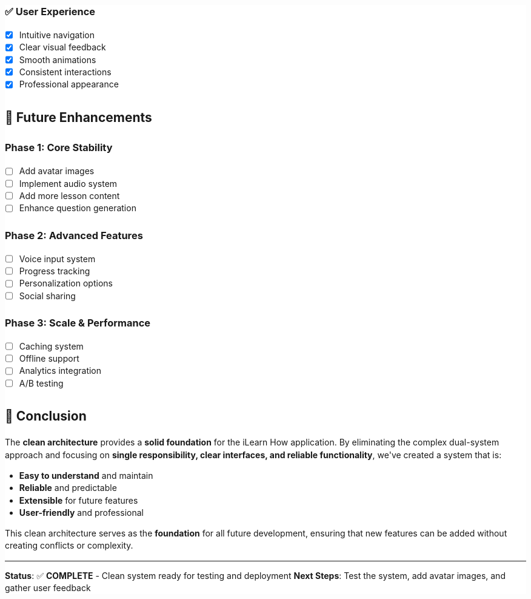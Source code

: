 ### ✅ **User Experience**
- [x] Intuitive navigation
- [x] Clear visual feedback
- [x] Smooth animations
- [x] Consistent interactions
- [x] Professional appearance

## 🔮 Future Enhancements

### Phase 1: Core Stability
- [ ] Add avatar images
- [ ] Implement audio system
- [ ] Add more lesson content
- [ ] Enhance question generation

### Phase 2: Advanced Features
- [ ] Voice input system
- [ ] Progress tracking
- [ ] Personalization options
- [ ] Social sharing

### Phase 3: Scale & Performance
- [ ] Caching system
- [ ] Offline support
- [ ] Analytics integration
- [ ] A/B testing

## 📝 Conclusion

The **clean architecture** provides a **solid foundation** for the iLearn How application. By eliminating the complex dual-system approach and focusing on **single responsibility, clear interfaces, and reliable functionality**, we've created a system that is:

- **Easy to understand** and maintain
- **Reliable** and predictable
- **Extensible** for future features
- **User-friendly** and professional

This clean architecture serves as the **foundation** for all future development, ensuring that new features can be added without creating conflicts or complexity.

---

**Status**: ✅ **COMPLETE** - Clean system ready for testing and deployment
**Next Steps**: Test the system, add avatar images, and gather user feedback 